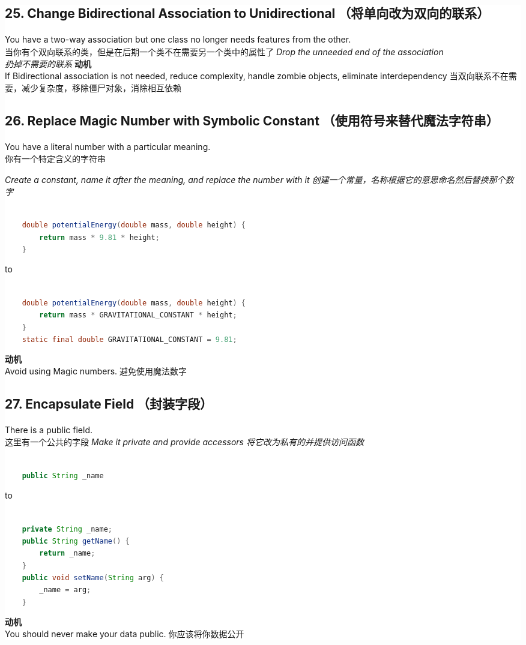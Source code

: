 ## 25. Change Bidirectional Association to Unidirectional （将单向改为双向的联系）
You have a two-way association but one class no longer needs features from the other.  
当你有个双向联系的类，但是在后期一个类不在需要另一个类中的属性了
_Drop the unneeded end of the association_  
_扔掉不需要的联系_
**动机**  
If Bidirectional association is not needed, reduce complexity, handle zombie objects, eliminate interdependency
当双向联系不在需要，减少复杂度，移除僵尸对象，消除相互依赖

## 26. Replace Magic Number with Symbolic Constant （使用符号来替代魔法字符串）
You have a literal number with a particular meaning.  
你有一个特定含义的字符串

_Create a constant, name it after the meaning, and replace the number with it_
_创建一个常量，名称根据它的意思命名然后替换那个数字_
```java

	double potentialEnergy(double mass, double height) {
		return mass * 9.81 * height;
	}
```
to
```java

	double potentialEnergy(double mass, double height) {
		return mass * GRAVITATIONAL_CONSTANT * height;
	}
	static final double GRAVITATIONAL_CONSTANT = 9.81;
```
**动机**  
Avoid using Magic numbers.
避免使用魔法数字

## 27. Encapsulate Field  （封装字段）
There is a public field.  
这里有一个公共的字段
_Make it private and provide accessors_
_将它改为私有的并提供访问函数_
```java

	public String _name
```
to
```java

	private String _name;
	public String getName() {
		return _name;
	}
	public void setName(String arg) {
		_name = arg;
	}
```
**动机**  
You should never make your data public.
你应该将你数据公开
